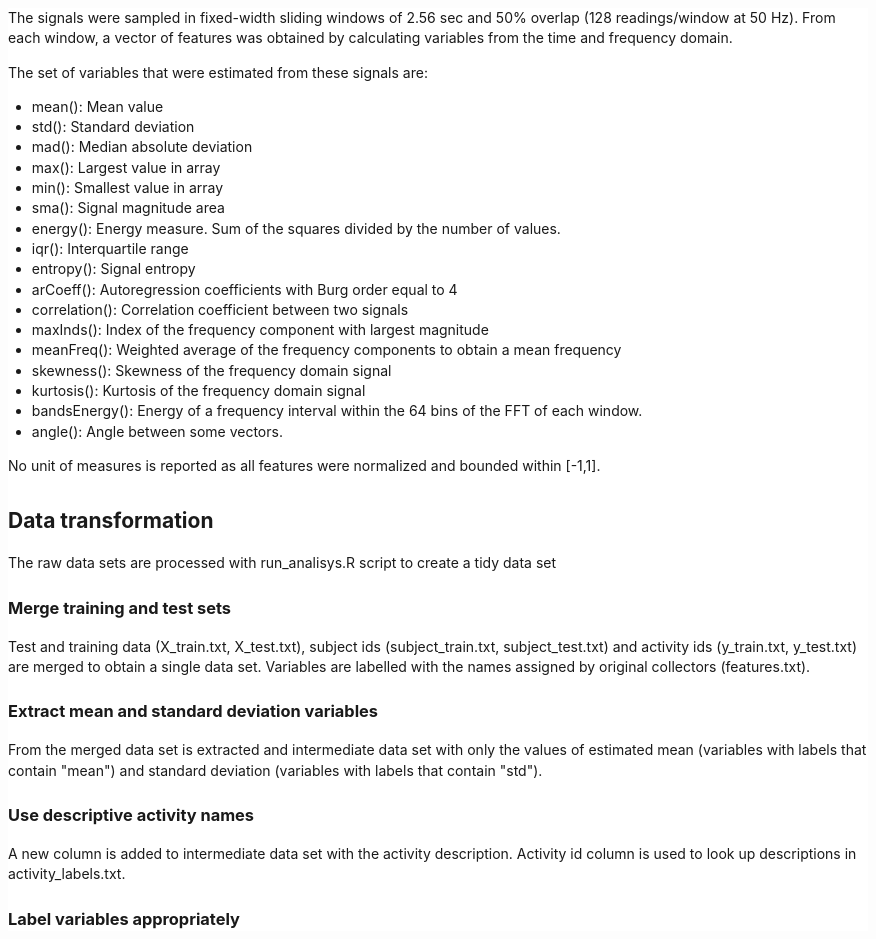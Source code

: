 The signals were sampled in fixed-width sliding windows of 2.56 sec and 50% 
overlap (128 readings/window at 50 Hz).
From each window, a vector of features was obtained by calculating variables
from the time and frequency domain.

The set of variables that were estimated from these signals are: 

*  mean(): Mean value
*  std(): Standard deviation
*  mad(): Median absolute deviation 
*  max(): Largest value in array
*  min(): Smallest value in array
*  sma(): Signal magnitude area
*  energy(): Energy measure. Sum of the squares divided by the number of values. 
*  iqr(): Interquartile range 
*  entropy(): Signal entropy
*  arCoeff(): Autoregression coefficients with Burg order equal to 4
*  correlation(): Correlation coefficient between two signals
*  maxInds(): Index of the frequency component with largest magnitude
*  meanFreq(): Weighted average of the frequency components to obtain a mean frequency
*  skewness(): Skewness of the frequency domain signal 
*  kurtosis(): Kurtosis of the frequency domain signal 
*  bandsEnergy(): Energy of a frequency interval within the 64 bins of the FFT
   of each window.
*  angle(): Angle between some vectors.

No unit of measures is reported as all features were normalized and bounded
within [-1,1].

Data transformation
-------------------

The raw data sets are processed with run_analisys.R script to create a tidy data
set

### Merge training and test sets

Test and training data (X_train.txt, X_test.txt), subject ids (subject_train.txt,
subject_test.txt) and activity ids (y_train.txt, y_test.txt) are merged to obtain
a single data set. Variables are labelled with the names assigned by original
collectors (features.txt).

### Extract mean and standard deviation variables

From the merged data set is extracted and intermediate data set with only the
values of estimated mean (variables with labels that contain "mean") and standard
deviation (variables with labels that contain "std").

### Use descriptive activity names

A new column is added to intermediate data set with the activity description.
Activity id column is used to look up descriptions in activity_labels.txt.

### Label variables appropriately
